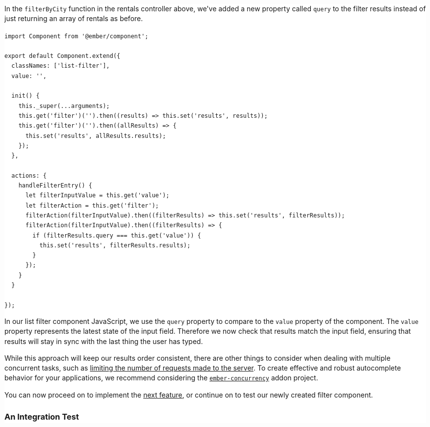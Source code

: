 In the `filterByCity` function in the rentals controller above,
we've added a new property called `query` to the filter results instead of just returning an array of rentals as before.

```app/components/list-filter.js{-19,-9,+10,+11,+12,+20,+21,+22,+23,+24}
import Component from '@ember/component';

export default Component.extend({
  classNames: ['list-filter'],
  value: '',

  init() {
    this._super(...arguments);
    this.get('filter')('').then((results) => this.set('results', results));
    this.get('filter')('').then((allResults) => {
      this.set('results', allResults.results);
    });
  },

  actions: {
    handleFilterEntry() {
      let filterInputValue = this.get('value');
      let filterAction = this.get('filter');
      filterAction(filterInputValue).then((filterResults) => this.set('results', filterResults));
      filterAction(filterInputValue).then((filterResults) => {
        if (filterResults.query === this.get('value')) {
          this.set('results', filterResults.results);
        }
      });
    }
  }

});
```

In our list filter component JavaScript, we use the `query` property to compare to the `value` property of the component.
The `value` property represents the latest state of the input field.
Therefore we now check that results match the input field, ensuring that results will stay in sync with the last thing the user has typed.

While this approach will keep our results order consistent, there are other things to consider when dealing with multiple concurrent tasks,
such as [limiting the number of requests made to the server](https://www.emberjs.com/api/ember/release/classes/@ember%2Frunloop/methods/debounce?anchor=debounce).
To create effective and robust autocomplete behavior for your applications,
we recommend considering the [`ember-concurrency`](http://ember-concurrency.com/#/docs/introduction) addon project.


You can now proceed on to implement the [next feature](../service/), or continue on to test our newly created filter component.

### An Integration Test
